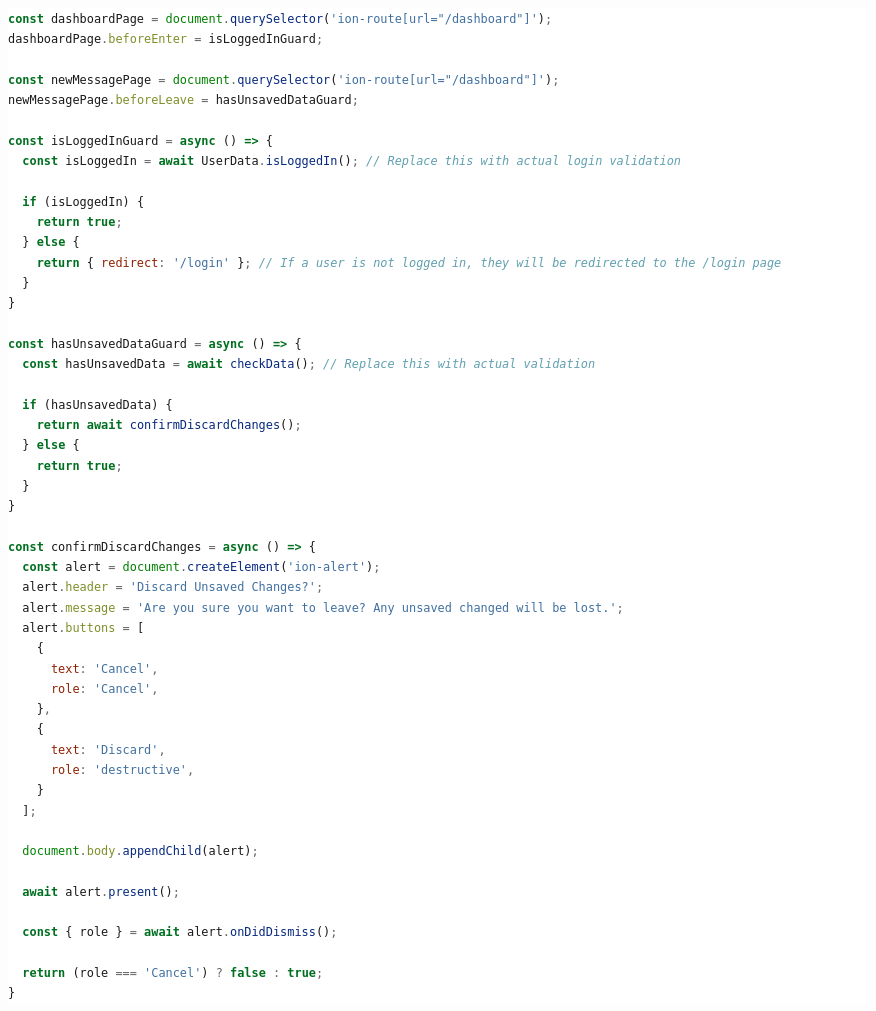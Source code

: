 ```javascript
const dashboardPage = document.querySelector('ion-route[url="/dashboard"]');
dashboardPage.beforeEnter = isLoggedInGuard;

const newMessagePage = document.querySelector('ion-route[url="/dashboard"]');
newMessagePage.beforeLeave = hasUnsavedDataGuard;

const isLoggedInGuard = async () => {
  const isLoggedIn = await UserData.isLoggedIn(); // Replace this with actual login validation
  
  if (isLoggedIn) {
    return true;
  } else {
    return { redirect: '/login' }; // If a user is not logged in, they will be redirected to the /login page
  }
}

const hasUnsavedDataGuard = async () => {
  const hasUnsavedData = await checkData(); // Replace this with actual validation
  
  if (hasUnsavedData) {
    return await confirmDiscardChanges();
  } else {
    return true;
  }
}

const confirmDiscardChanges = async () => {
  const alert = document.createElement('ion-alert');
  alert.header = 'Discard Unsaved Changes?';
  alert.message = 'Are you sure you want to leave? Any unsaved changed will be lost.';
  alert.buttons = [
    {
      text: 'Cancel',
      role: 'Cancel',
    },
    {
      text: 'Discard',
      role: 'destructive',
    }
  ];
  
  document.body.appendChild(alert);
  
  await alert.present();
  
  const { role } = await alert.onDidDismiss();
  
  return (role === 'Cancel') ? false : true;
}
```

